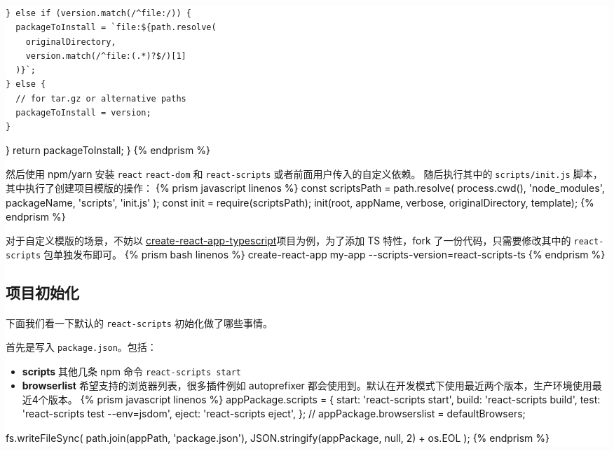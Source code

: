     } else if (version.match(/^file:/)) {
      packageToInstall = `file:${path.resolve(
        originalDirectory,
        version.match(/^file:(.*)?$/)[1]
      )}`;
    } else {
      // for tar.gz or alternative paths
      packageToInstall = version;
    }
  }
  return packageToInstall;
}
{% endprism %}

然后使用 npm/yarn 安装 `react` `react-dom` 和 `react-scripts` 或者前面用户传入的自定义依赖。
随后执行其中的 `scripts/init.js` 脚本，其中执行了创建项目模版的操作：
{% prism javascript linenos %}
const scriptsPath = path.resolve(
    process.cwd(),
    'node_modules',
    packageName,
    'scripts',
    'init.js'
);
const init = require(scriptsPath);
init(root, appName, verbose, originalDirectory, template);
{% endprism %}

对于自定义模版的场景，不妨以 [create-react-app-typescript](https://github.com/wmonk/create-react-app-typescript)项目为例，为了添加 TS 特性，fork 了一份代码，只需要修改其中的 `react-scripts` 包单独发布即可。
{% prism bash linenos %}
create-react-app my-app --scripts-version=react-scripts-ts
{% endprism %}

## 项目初始化

下面我们看一下默认的 `react-scripts` 初始化做了哪些事情。

首先是写入 `package.json`。包括：
* **scripts** 其他几条 npm 命令 `react-scripts start`
* **browserlist** 希望支持的浏览器列表，很多插件例如 autoprefixer 都会使用到。默认在开发模式下使用最近两个版本，生产环境使用最近4个版本。
{% prism javascript linenos %}
appPackage.scripts = {
    start: 'react-scripts start',
    build: 'react-scripts build',
    test: 'react-scripts test --env=jsdom',
    eject: 'react-scripts eject',
};
// 
appPackage.browserslist = defaultBrowsers;

fs.writeFileSync(
    path.join(appPath, 'package.json'),
    JSON.stringify(appPackage, null, 2) + os.EOL
);
{% endprism %}

